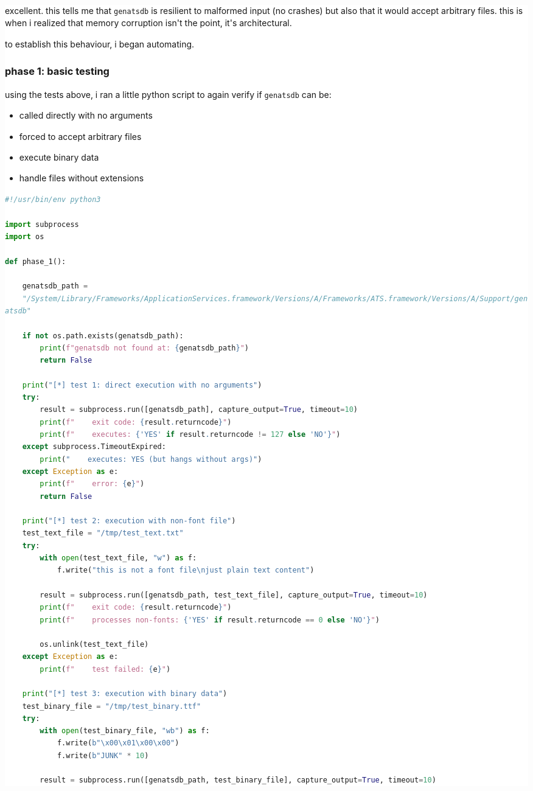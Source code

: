 excellent. this tells me that `genatsdb` is resilient to malformed input (no crashes) but also that it would accept arbitrary files. this is when i realized that memory corruption isn't the point, it's architectural.

to establish this behaviour, i began automating.

### phase 1: basic testing

using the tests above, i ran a little python script to again verify if `genatsdb` can be:

- called directly with no arguments

- forced to accept arbitrary files

- execute binary data

- handle files without extensions

```python
#!/usr/bin/env python3

import subprocess
import os

def phase_1():

    genatsdb_path = 
    "/System/Library/Frameworks/ApplicationServices.framework/Versions/A/Frameworks/ATS.framework/Versions/A/Support/genatsdb"

    if not os.path.exists(genatsdb_path):
        print(f"genatsdb not found at: {genatsdb_path}")
        return False

    print("[*] test 1: direct execution with no arguments")
    try:
        result = subprocess.run([genatsdb_path], capture_output=True, timeout=10)
        print(f"    exit code: {result.returncode}")
        print(f"    executes: {'YES' if result.returncode != 127 else 'NO'}")
    except subprocess.TimeoutExpired:
        print("    executes: YES (but hangs without args)")
    except Exception as e:
        print(f"    error: {e}")
        return False

    print("[*] test 2: execution with non-font file")
    test_text_file = "/tmp/test_text.txt"
    try:
        with open(test_text_file, "w") as f:
            f.write("this is not a font file\njust plain text content")

        result = subprocess.run([genatsdb_path, test_text_file], capture_output=True, timeout=10)
        print(f"    exit code: {result.returncode}")
        print(f"    processes non-fonts: {'YES' if result.returncode == 0 else 'NO'}")

        os.unlink(test_text_file)
    except Exception as e:
        print(f"    test failed: {e}")

    print("[*] test 3: execution with binary data")
    test_binary_file = "/tmp/test_binary.ttf"
    try:
        with open(test_binary_file, "wb") as f:
            f.write(b"\x00\x01\x00\x00")
            f.write(b"JUNK" * 10)

        result = subprocess.run([genatsdb_path, test_binary_file], capture_output=True, timeout=10)
```